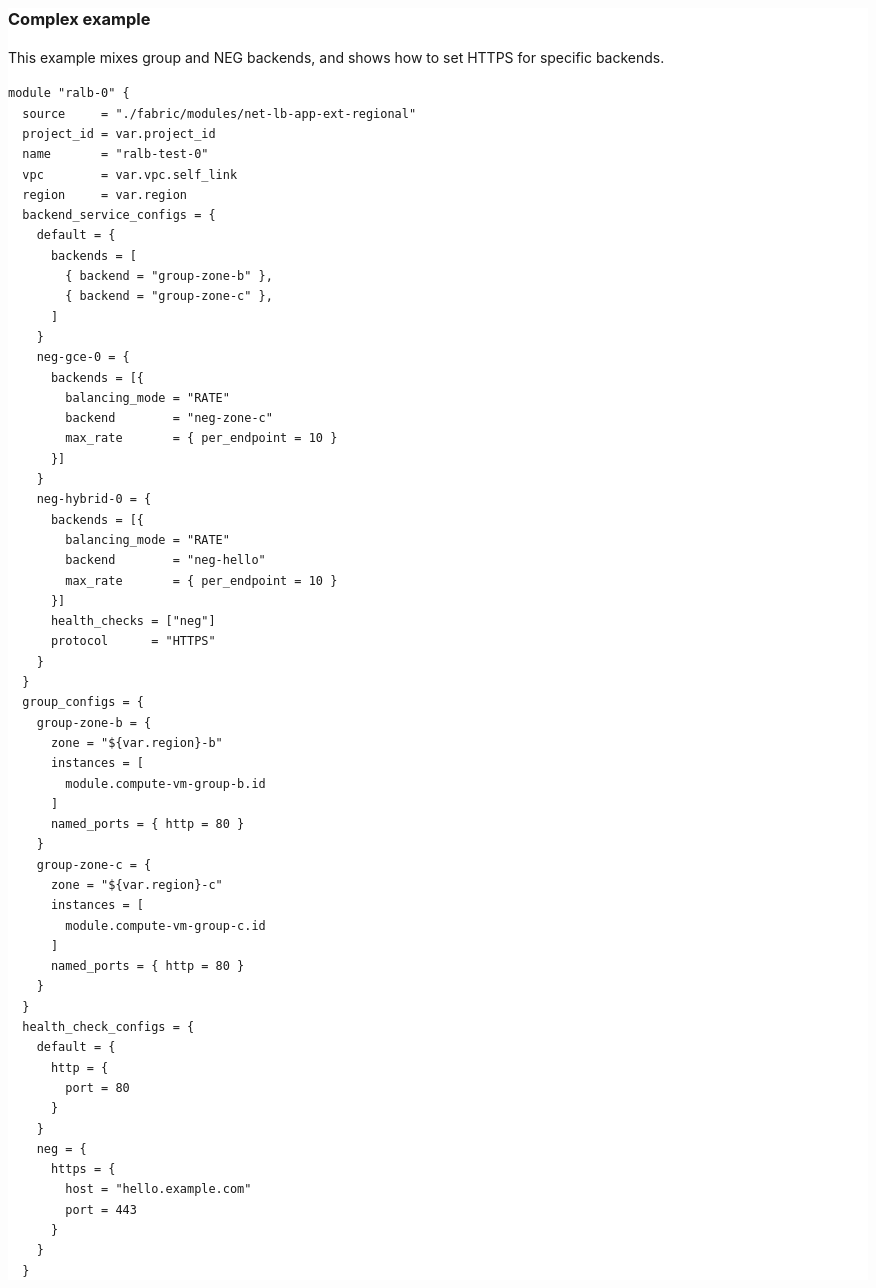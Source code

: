 ### Complex example

This example mixes group and NEG backends, and shows how to set HTTPS for specific backends.

```hcl
module "ralb-0" {
  source     = "./fabric/modules/net-lb-app-ext-regional"
  project_id = var.project_id
  name       = "ralb-test-0"
  vpc        = var.vpc.self_link
  region     = var.region
  backend_service_configs = {
    default = {
      backends = [
        { backend = "group-zone-b" },
        { backend = "group-zone-c" },
      ]
    }
    neg-gce-0 = {
      backends = [{
        balancing_mode = "RATE"
        backend        = "neg-zone-c"
        max_rate       = { per_endpoint = 10 }
      }]
    }
    neg-hybrid-0 = {
      backends = [{
        balancing_mode = "RATE"
        backend        = "neg-hello"
        max_rate       = { per_endpoint = 10 }
      }]
      health_checks = ["neg"]
      protocol      = "HTTPS"
    }
  }
  group_configs = {
    group-zone-b = {
      zone = "${var.region}-b"
      instances = [
        module.compute-vm-group-b.id
      ]
      named_ports = { http = 80 }
    }
    group-zone-c = {
      zone = "${var.region}-c"
      instances = [
        module.compute-vm-group-c.id
      ]
      named_ports = { http = 80 }
    }
  }
  health_check_configs = {
    default = {
      http = {
        port = 80
      }
    }
    neg = {
      https = {
        host = "hello.example.com"
        port = 443
      }
    }
  }
```